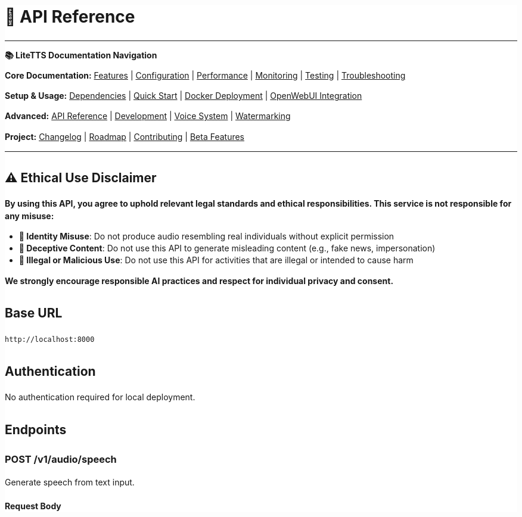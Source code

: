 # 🔌 API Reference

---
**📚 LiteTTS Documentation Navigation**

**Core Documentation:** [Features](../FEATURES.md) | [Configuration](../CONFIGURATION.md) | [Performance](../PERFORMANCE.md) | [Monitoring](../MONITORING.md) | [Testing](../TESTING.md) | [Troubleshooting](../TROUBLESHOOTING.md)

**Setup & Usage:** [Dependencies](../DEPENDENCIES.md) | [Quick Start](../usage/QUICK_START_COMMANDS.md) | [Docker Deployment](../usage/DOCKER-DEPLOYMENT.md) | [OpenWebUI Integration](../usage/OPENWEBUI-INTEGRATION.md)

**Advanced:** [API Reference](API_REFERENCE.md) | [Development](../development/README.md) | [Voice System](../voices/README.md) | [Watermarking](../WATERMARKING.md)

**Project:** [Changelog](../CHANGELOG.md) | [Roadmap](../ROADMAP.md) | [Contributing](../CONTRIBUTIONS.md) | [Beta Features](../BETA_FEATURES.md)

---

## ⚠️ Ethical Use Disclaimer

**By using this API, you agree to uphold relevant legal standards and ethical responsibilities. This service is not responsible for any misuse:**

- **🚫 Identity Misuse**: Do not produce audio resembling real individuals without explicit permission
- **🚫 Deceptive Content**: Do not use this API to generate misleading content (e.g., fake news, impersonation)
- **🚫 Illegal or Malicious Use**: Do not use this API for activities that are illegal or intended to cause harm

**We strongly encourage responsible AI practices and respect for individual privacy and consent.**

## Base URL

```
http://localhost:8000
```

## Authentication

No authentication required for local deployment.

## Endpoints

### POST /v1/audio/speech

Generate speech from text input.

#### Request Body

